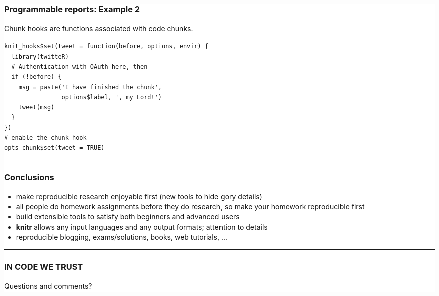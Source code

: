 
### Programmable reports: Example 2

Chunk hooks are functions associated with code chunks.



    knit_hooks$set(tweet = function(before, options, envir) {
      library(twitteR)
      # Authentication with OAuth here, then
      if (!before) {
        msg = paste('I have finished the chunk',
                    options$label, ', my Lord!')
        tweet(msg)
      }
    })
    # enable the chunk hook
    opts_chunk$set(tweet = TRUE)




---

### Conclusions

- make reproducible research enjoyable first (new tools to hide gory details)
- all people do homework assignments before they do research, so make your homework reproducible first
- build extensible tools to satisfy both beginners and advanced users
- **knitr** allows any input languages and any output formats; attention to details
- reproducible blogging, exams/solutions, books, web tutorials, ...

---

### IN CODE WE TRUST

Questions and comments?
